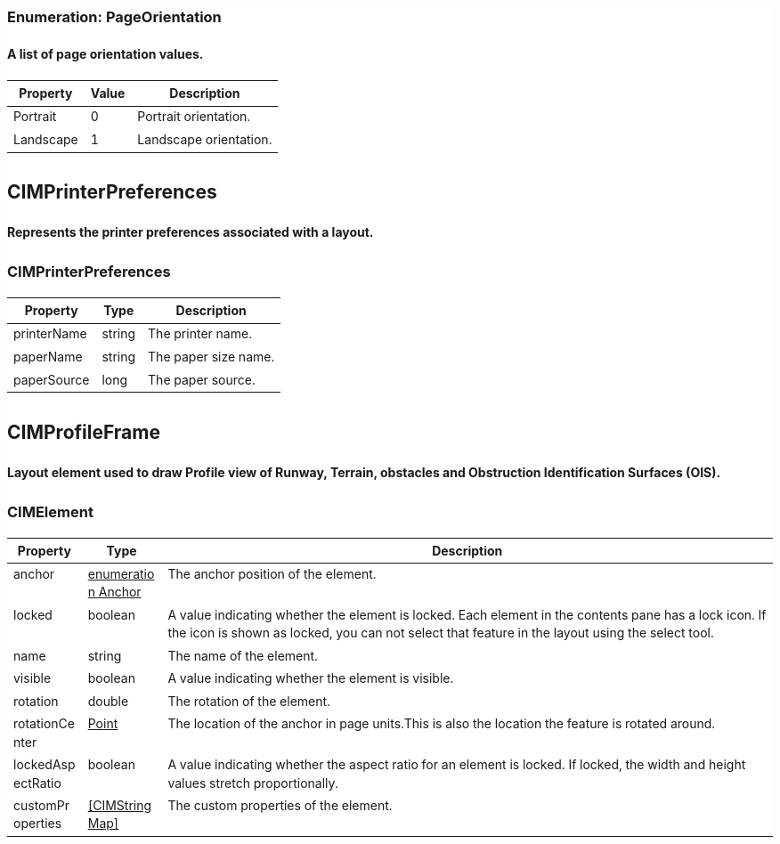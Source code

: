 



### Enumeration: PageOrientation
#### A list of page orientation values. 

|Property | Value | Description | 
|---------|--------|--------|
| Portrait| 0| Portrait orientation. 
| Landscape| 1| Landscape orientation. 




## CIMPrinterPreferences
#### Represents the printer preferences associated with a layout. 


### CIMPrinterPreferences 

|Property | Type | Description | 
|---------|--------|--------|
| printerName | string | The printer name. 
| paperName | string | The paper size name. 
| paperSource | long | The paper source. 






## CIMProfileFrame
#### Layout element used to draw Profile view of Runway, Terrain, obstacles and Obstruction Identification Surfaces (OIS). 


### CIMElement 

|Property | Type | Description | 
|---------|--------|--------|
| anchor | [enumeration Anchor](CIMLayout.md#enumeration-anchor) | The anchor position of the element. 
| locked | boolean | A value indicating whether the element is locked. Each element in the contents pane has a lock icon. If the icon is shown as locked, you can not select that feature in the layout using the select tool. 
| name | string | The name of the element. 
| visible | boolean | A value indicating whether the element is visible. 
| rotation | double | The rotation of the element. 
| rotationCenter | [Point](ExternalReferences.md#point) | The location of the anchor in page units.This is also the location the feature is rotated around. 
| lockedAspectRatio | boolean | A value indicating whether the aspect ratio for an element is locked. If locked, the width and height values stretch proportionally. 
| customProperties | [[CIMStringMap]](CIMRenderers.md#cimstringmap) | The custom properties of the element. 

